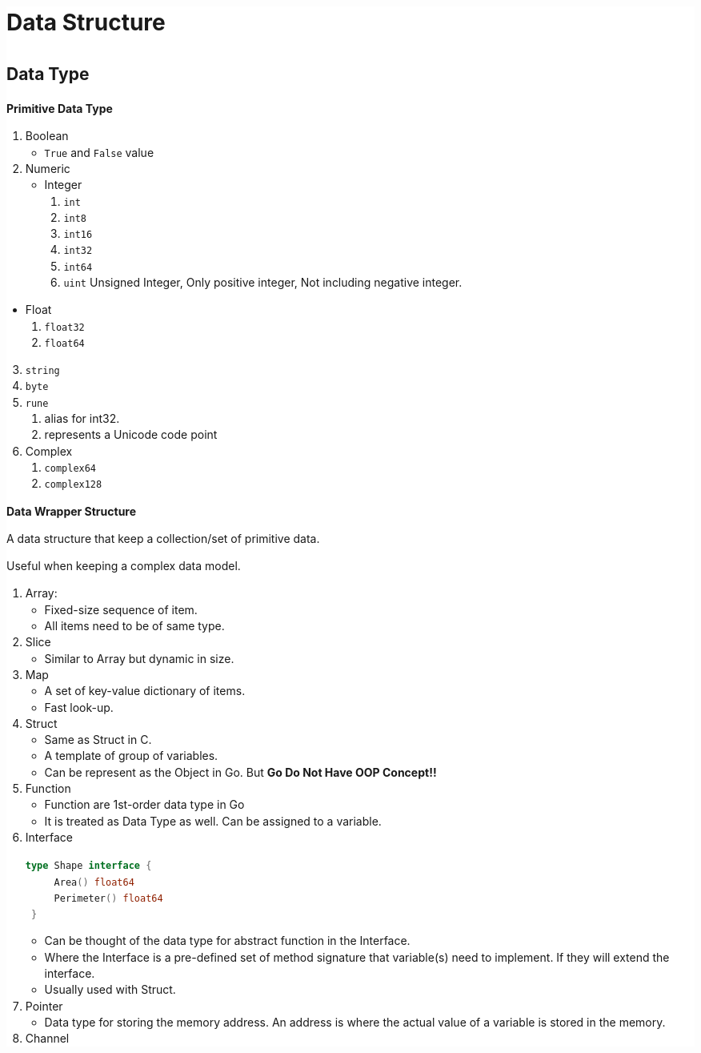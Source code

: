 # Data Structure

## Data Type

**Primitive Data Type**

1. Boolean
   - `True` and `False` value
2. Numeric
   - Integer
     1. `int`
     2. `int8`
     3. `int16`
     4. `int32`
     5. `int64`
     6. `uint` Unsigned Integer, Only positive integer, Not including negative integer.
  - Float
    1. `float32`
    2. `float64`
3. `string`
4. `byte`
5. `rune`
   1. alias for int32.
   2. represents a Unicode code point
6. Complex
   1. `complex64`
   2. `complex128`

**Data Wrapper Structure**

A data structure that keep a collection/set of primitive data.

Useful when keeping a complex data model.

1. Array: 
   - Fixed-size sequence of item.
   - All items need to be of same type.
2. Slice
   - Similar to Array but dynamic in size.
3. Map
   - A set of key-value dictionary of items.
   - Fast look-up. 
4. Struct
   - Same as Struct in C. 
   - A template of group of variables.
   - Can be represent as the Object in Go. But **Go Do Not Have OOP Concept!!**
5. Function
   - Function are 1st-order data type in Go
   - It is treated as Data Type as well. Can be assigned to a variable.
6. Interface
   ```go
   type Shape interface {
        Area() float64
        Perimeter() float64
    }
   ```
   - Can be thought of the data type for abstract function in the Interface.
   - Where the Interface is a pre-defined set of method signature that variable(s) need to implement. If they will extend the interface.
   - Usually used with Struct.
7. Pointer
   - Data type for storing the memory address. An address is where the actual value of a variable is stored in the memory.
8. Channel